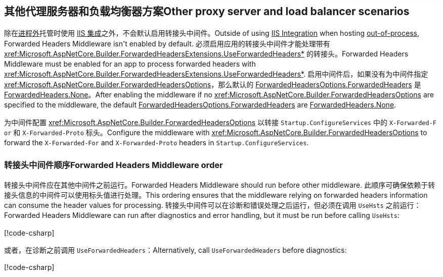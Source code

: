 ## <a name="other-proxy-server-and-load-balancer-scenarios"></a><span data-ttu-id="f4c54-149">其他代理服务器和负载均衡器方案</span><span class="sxs-lookup"><span data-stu-id="f4c54-149">Other proxy server and load balancer scenarios</span></span>

<span data-ttu-id="f4c54-150">除在[进程外](xref:host-and-deploy/iis/index#out-of-process-hosting-model)托管时使用 [IIS 集成](xref:host-and-deploy/iis/index#enable-the-iisintegration-components)之外，不会默认启用转接头中间件。</span><span class="sxs-lookup"><span data-stu-id="f4c54-150">Outside of using [IIS Integration](xref:host-and-deploy/iis/index#enable-the-iisintegration-components) when hosting [out-of-process](xref:host-and-deploy/iis/index#out-of-process-hosting-model), Forwarded Headers Middleware isn't enabled by default.</span></span> <span data-ttu-id="f4c54-151">必须启用应用的转接头中间件才能处理带有 <xref:Microsoft.AspNetCore.Builder.ForwardedHeadersExtensions.UseForwardedHeaders*> 的转接头。</span><span class="sxs-lookup"><span data-stu-id="f4c54-151">Forwarded Headers Middleware must be enabled for an app to process forwarded headers with <xref:Microsoft.AspNetCore.Builder.ForwardedHeadersExtensions.UseForwardedHeaders*>.</span></span> <span data-ttu-id="f4c54-152">启用中间件后，如果没有为中间件指定 <xref:Microsoft.AspNetCore.Builder.ForwardedHeadersOptions>，那么默认的 [ForwardedHeadersOptions.ForwardedHeaders](xref:Microsoft.AspNetCore.Builder.ForwardedHeadersOptions.ForwardedHeaders) 是 [ForwardedHeaders.None](xref:Microsoft.AspNetCore.HttpOverrides.ForwardedHeaders)。</span><span class="sxs-lookup"><span data-stu-id="f4c54-152">After enabling the middleware if no <xref:Microsoft.AspNetCore.Builder.ForwardedHeadersOptions> are specified to the middleware, the default [ForwardedHeadersOptions.ForwardedHeaders](xref:Microsoft.AspNetCore.Builder.ForwardedHeadersOptions.ForwardedHeaders) are [ForwardedHeaders.None](xref:Microsoft.AspNetCore.HttpOverrides.ForwardedHeaders).</span></span>

<span data-ttu-id="f4c54-153">为中间件配置 <xref:Microsoft.AspNetCore.Builder.ForwardedHeadersOptions> 以转接 `Startup.ConfigureServices` 中的 `X-Forwarded-For` 和 `X-Forwarded-Proto` 标头。</span><span class="sxs-lookup"><span data-stu-id="f4c54-153">Configure the middleware with <xref:Microsoft.AspNetCore.Builder.ForwardedHeadersOptions> to forward the `X-Forwarded-For` and `X-Forwarded-Proto` headers in `Startup.ConfigureServices`.</span></span>

<a name="fhmo"></a>

### <a name="forwarded-headers-middleware-order"></a><span data-ttu-id="f4c54-154">转接头中间件顺序</span><span class="sxs-lookup"><span data-stu-id="f4c54-154">Forwarded Headers Middleware order</span></span>

<span data-ttu-id="f4c54-155">转接头中间件应在其他中间件之前运行。</span><span class="sxs-lookup"><span data-stu-id="f4c54-155">Forwarded Headers Middleware should run before other middleware.</span></span> <span data-ttu-id="f4c54-156">此顺序可确保依赖于转接头信息的中间件可以使用标头值进行处理。</span><span class="sxs-lookup"><span data-stu-id="f4c54-156">This ordering ensures that the middleware relying on forwarded headers information can consume the header values for processing.</span></span> <span data-ttu-id="f4c54-157">转接头中间件可以在诊断和错误处理之后运行，但必须在调用 `UseHsts` 之前运行：</span><span class="sxs-lookup"><span data-stu-id="f4c54-157">Forwarded Headers Middleware can run after diagnostics and error handling, but it must be run before calling `UseHsts`:</span></span>

[!code-csharp[](~/host-and-deploy/proxy-load-balancer/3.1samples/Startup.cs?name=snippet&highlight=13-17,25,30)]

<span data-ttu-id="f4c54-158">或者，在诊断之前调用 `UseForwardedHeaders`：</span><span class="sxs-lookup"><span data-stu-id="f4c54-158">Alternatively, call `UseForwardedHeaders` before diagnostics:</span></span>

[!code-csharp[](~/host-and-deploy/proxy-load-balancer/3.1samples/Startup2.cs?name=snippet)]
